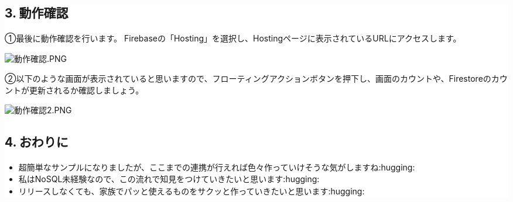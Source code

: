 ## 3. 動作確認

①最後に動作確認を行います。
Firebaseの「Hosting」を選択し、Hostingページに表示されているURLにアクセスします。

![動作確認.PNG](https://qiita-image-store.s3.ap-northeast-1.amazonaws.com/0/247638/014c2cb0-5dd8-c375-6411-fc7656f83da8.png)

②以下のような画面が表示されていると思いますので、フローティングアクションボタンを押下し、画面のカウントや、Firestoreのカウントが更新されるか確認しましょう。

![動作確認2.PNG](https://qiita-image-store.s3.ap-northeast-1.amazonaws.com/0/247638/ff3c6c52-6971-ae5d-ff62-e146eb1bce81.png)

## 4. おわりに

- 超簡単なサンプルになりましたが、ここまでの連携が行えれば色々作っていけそうな気がしますね:hugging:
- 私はNoSQL未経験なので、この流れで知見をつけていきたいと思います:hugging:
- リリースしなくても、家族でパッと使えるものをサクッと作っていきたいと思います:hugging:
